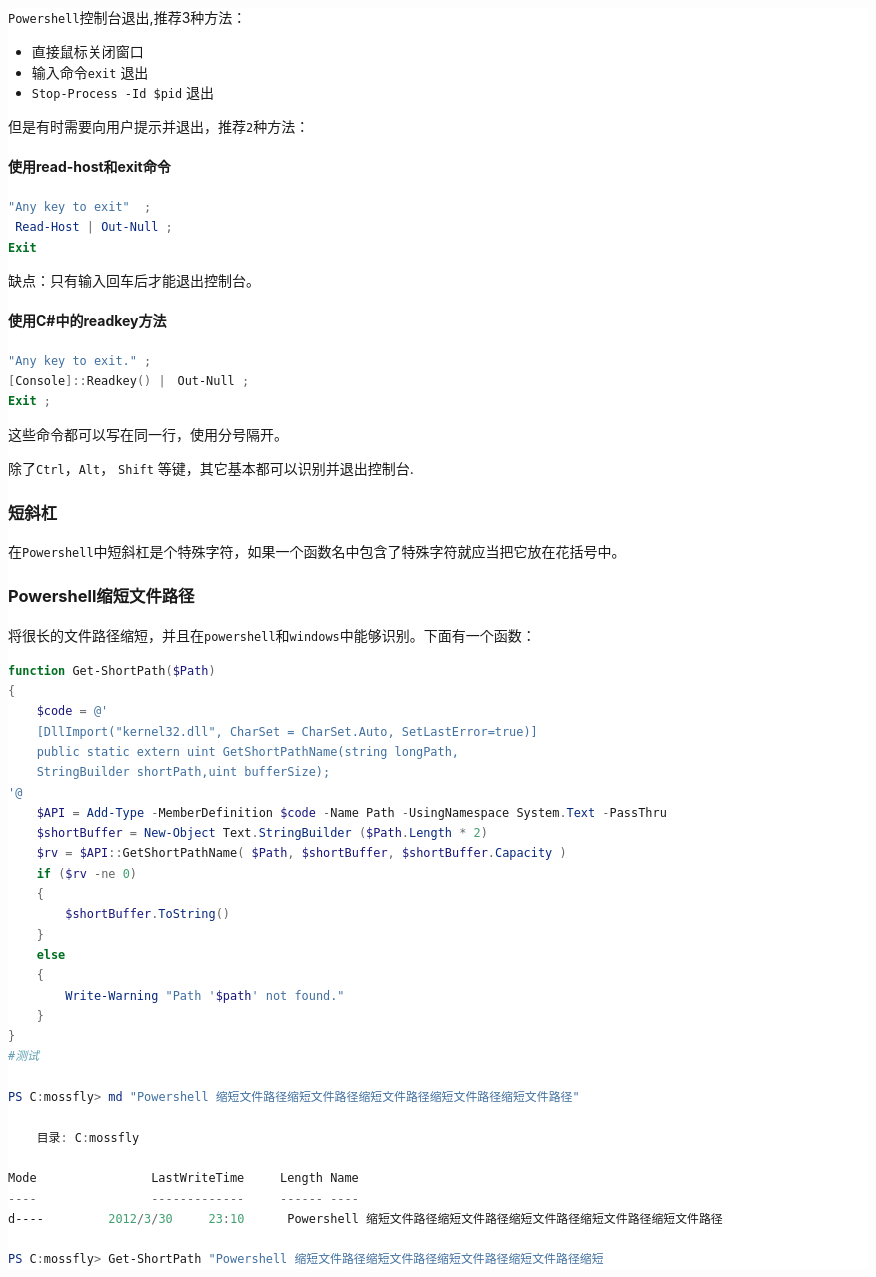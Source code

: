 `Powershell`控制台退出,推荐3种方法：

+ 直接鼠标关闭窗口
+ 输入命令`exit` 退出
+ `Stop-Process -Id $pid` 退出

但是有时需要向用户提示并退出，推荐`2`种方法：

#### 使用read-host和exit命令

```powershell
"Any key to exit"  ;
 Read-Host | Out-Null ;
Exit
```

缺点：只有输入回车后才能退出控制台。

#### 使用C#中的readkey方法

```powershell
"Any key to exit." ;
[Console]::Readkey() |　Out-Null ;
Exit ;
```

这些命令都可以写在同一行，使用分号隔开。

除了`Ctrl`，`Alt`， `Shift` 等键，其它基本都可以识别并退出控制台.

### 短斜杠

在`Powershell`中短斜杠是个特殊字符，如果一个函数名中包含了特殊字符就应当把它放在花括号中。

### Powershell缩短文件路径

将很长的文件路径缩短，并且在`powershell`和`windows`中能够识别。下面有一个函数：

```powershell
function Get-ShortPath($Path)
{
    $code = @'
    [DllImport("kernel32.dll", CharSet = CharSet.Auto, SetLastError=true)]
    public static extern uint GetShortPathName(string longPath,
    StringBuilder shortPath,uint bufferSize);
'@
    $API = Add-Type -MemberDefinition $code -Name Path -UsingNamespace System.Text -PassThru
    $shortBuffer = New-Object Text.StringBuilder ($Path.Length * 2)
    $rv = $API::GetShortPathName( $Path, $shortBuffer, $shortBuffer.Capacity )
    if ($rv -ne 0)
    {
        $shortBuffer.ToString()
    }
    else
    {
        Write-Warning "Path '$path' not found."
    }
}
#测试

PS C:mossfly> md "Powershell 缩短文件路径缩短文件路径缩短文件路径缩短文件路径缩短文件路径"

    目录: C:mossfly

Mode                LastWriteTime     Length Name
----                -------------     ------ ----
d----         2012/3/30     23:10      Powershell 缩短文件路径缩短文件路径缩短文件路径缩短文件路径缩短文件路径

PS C:mossfly> Get-ShortPath "Powershell 缩短文件路径缩短文件路径缩短文件路径缩短文件路径缩短
```

[收集和分享 Windows PowerShell 相关教程,技术和最新动态]: https://www.pstips.net/